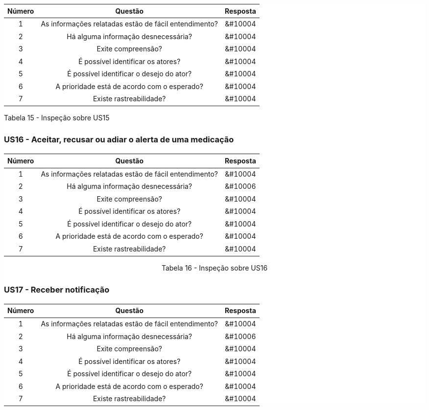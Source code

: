 | Número | Questão | Resposta |
|:--:|:--:|:--:|
| 1 | As informações relatadas estão de fácil entendimento? | &#10004 |
| 2 | Há alguma informação desnecessária? | &#10004 |
| 3 | Exite compreensão? | &#10004 |
| 4 | É possível identificar os atores? | &#10004 |
| 5 | É possível identificar o desejo do ator? | &#10004 |
| 6 | A prioridade está de acordo com o esperado? | &#10004 |
| 7 | Existe rastreabilidade? | &#10004 |


<figcaption>Tabela 15 - Inspeção sobre US15</figcaption>

</center>

### US16 - Aceitar, recusar ou adiar o alerta de uma medicação

<center>

| Número | Questão | Resposta |
|:--:|:--:|:--:|
| 1 | As informações relatadas estão de fácil entendimento? | &#10004 |
| 2 | Há alguma informação desnecessária? | &#10006 |
| 3 | Exite compreensão? | &#10004 |
| 4 | É possível identificar os atores? | &#10004 |
| 5 | É possível identificar o desejo do ator? | &#10004 |
| 6 | A prioridade está de acordo com o esperado? | &#10004 |
| 7 | Existe rastreabilidade? | &#10004 |


<figcaption>Tabela 16 - Inspeção sobre US16</figcaption>

</center>

### US17 - Receber notificação

<center>

| Número | Questão | Resposta |
|:--:|:--:|:--:|
| 1 | As informações relatadas estão de fácil entendimento? | &#10004 |
| 2 | Há alguma informação desnecessária? | &#10006 |
| 3 | Exite compreensão? | &#10004 |
| 4 | É possível identificar os atores? | &#10004 |
| 5 | É possível identificar o desejo do ator? | &#10004 |
| 6 | A prioridade está de acordo com o esperado? | &#10004 |
| 7 | Existe rastreabilidade? | &#10004 |
